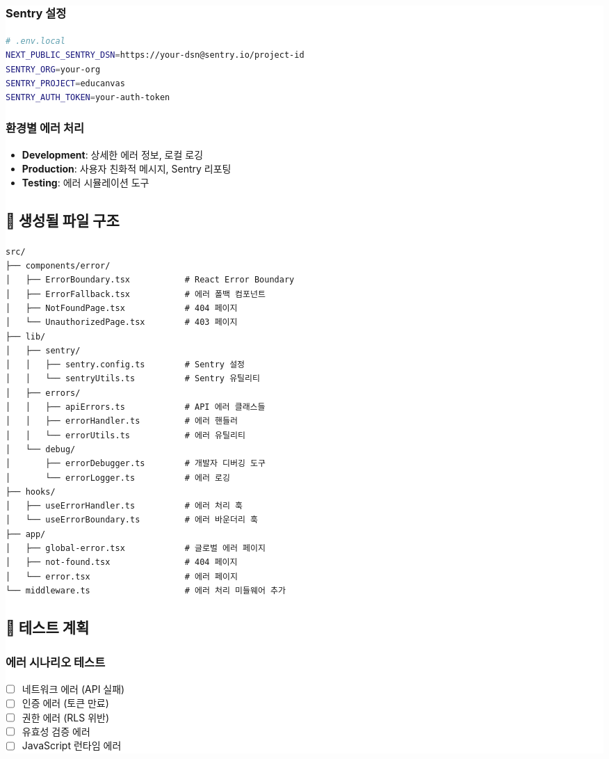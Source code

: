 ### Sentry 설정
```bash
# .env.local
NEXT_PUBLIC_SENTRY_DSN=https://your-dsn@sentry.io/project-id
SENTRY_ORG=your-org
SENTRY_PROJECT=educanvas
SENTRY_AUTH_TOKEN=your-auth-token
```

### 환경별 에러 처리
- **Development**: 상세한 에러 정보, 로컬 로깅
- **Production**: 사용자 친화적 메시지, Sentry 리포팅
- **Testing**: 에러 시뮬레이션 도구

## 📂 생성될 파일 구조

```
src/
├── components/error/
│   ├── ErrorBoundary.tsx           # React Error Boundary
│   ├── ErrorFallback.tsx           # 에러 폴백 컴포넌트
│   ├── NotFoundPage.tsx            # 404 페이지
│   └── UnauthorizedPage.tsx        # 403 페이지
├── lib/
│   ├── sentry/
│   │   ├── sentry.config.ts        # Sentry 설정
│   │   └── sentryUtils.ts          # Sentry 유틸리티
│   ├── errors/
│   │   ├── apiErrors.ts            # API 에러 클래스들
│   │   ├── errorHandler.ts         # 에러 핸들러
│   │   └── errorUtils.ts           # 에러 유틸리티
│   └── debug/
│       ├── errorDebugger.ts        # 개발자 디버깅 도구
│       └── errorLogger.ts          # 에러 로깅
├── hooks/
│   ├── useErrorHandler.ts          # 에러 처리 훅
│   └── useErrorBoundary.ts         # 에러 바운더리 훅
├── app/
│   ├── global-error.tsx            # 글로벌 에러 페이지
│   ├── not-found.tsx               # 404 페이지
│   └── error.tsx                   # 에러 페이지
└── middleware.ts                   # 에러 처리 미들웨어 추가
```

## 🧪 테스트 계획

### 에러 시나리오 테스트
- [ ] 네트워크 에러 (API 실패)
- [ ] 인증 에러 (토큰 만료)
- [ ] 권한 에러 (RLS 위반)
- [ ] 유효성 검증 에러
- [ ] JavaScript 런타임 에러
